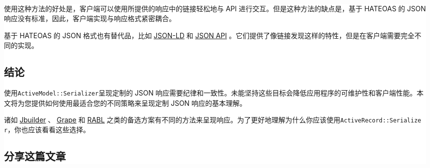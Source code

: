 使用这种方法的好处是，客户端可以使用所提供的响应中的链接轻松地与 API 进行交互。但是这种方法的缺点是，基于 HATEOAS 的 JSON 响应没有标准，因此，客户端实现与响应格式紧密耦合。

基于 HATEOAS 的 JSON 格式也有替代品，比如 [JSON-LD](http://json-ld.org/) 和 [JSON API](http://jsonapi.org/) 。它们提供了像链接发现这样的特性，但是在客户端需要完全不同的实现。

## 结论

使用`ActiveModel::Serializer`呈现定制的 JSON 响应需要纪律和一致性。未能坚持这些目标会降低应用程序的可维护性和客户端性能。本文将为您提供如何使用最适合您的不同策略来呈现定制 JSON 响应的基本理解。

诸如 [Jbuilder](https://github.com/rails/jbuilder) 、 [Grape](https://github.com/ruby-grape/grape) 和 [RABL](https://github.com/nesquena/rabl) 之类的备选方案有不同的方法来呈现响应。为了更好地理解为什么你应该使用`ActiveRecord::Serializer`，你也应该看看这些选择。

## 分享这篇文章